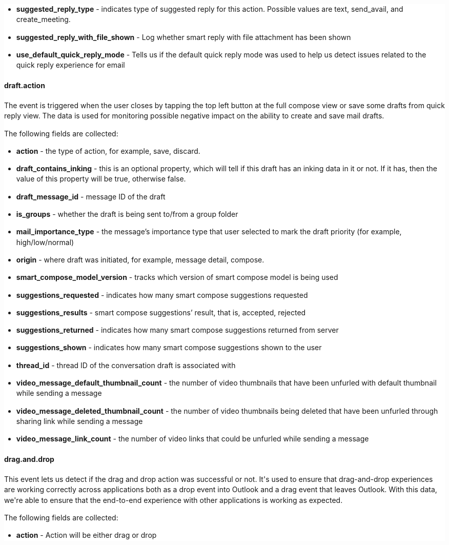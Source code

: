 - **suggested_reply_type** - indicates type of suggested reply for this action. Possible values are text, send_avail, and create_meeting.

- **suggested_reply_with_file_shown** - Log whether smart reply with file attachment has been shown

- **use_default_quick_reply_mode** - Tells us if the default quick reply mode was used to help us detect issues related to the quick reply experience for email

#### draft.action

The event is triggered when the user closes by tapping the top left button at the full compose view or save some drafts from quick reply view. The data is used for monitoring possible negative impact on the ability to create and save mail drafts.

The following fields are collected:

- **action** - the type of action, for example, save, discard.

- **draft_contains_inking** - this is an optional property, which will tell if this draft has an inking data in it or not. If it has, then the value of this property will be true, otherwise false.

- **draft_message_id** - message ID of the draft

- **is_groups** - whether the draft is being sent to/from a group folder

- **mail_importance_type** - the message’s importance type that user selected to mark the draft priority (for example, high/low/normal)

- **origin** - where draft was initiated, for example, message detail, compose.

- **smart_compose_model_version** - tracks which version of smart compose model is being used

- **suggestions_requested** - indicates how many smart compose suggestions requested

- **suggestions_results** - smart compose suggestions’ result, that is, accepted, rejected

- **suggestions_returned** - indicates how many smart compose suggestions returned from server

- **suggestions_shown** - indicates how many smart compose suggestions shown to the user

- **thread_id** - thread ID of the conversation draft is associated with

- **video_message_default_thumbnail_count** - the number of video thumbnails that have been unfurled with default thumbnail while sending a message

- **video_message_deleted_thumbnail_count** - the number of video thumbnails being deleted that have been unfurled through sharing link while sending a message

- **video_message_link_count** - the number of video links that could be unfurled while sending a message


#### drag.and.drop

This event lets us detect if the drag and drop action was successful or not.  It's used to ensure that drag-and-drop experiences are working correctly across applications both as a drop event into Outlook and a drag event that leaves Outlook.  With this data, we're able to ensure that the end-to-end experience with other applications is working as expected.

The following fields are collected: 

- **action** - Action will be either drag or drop

